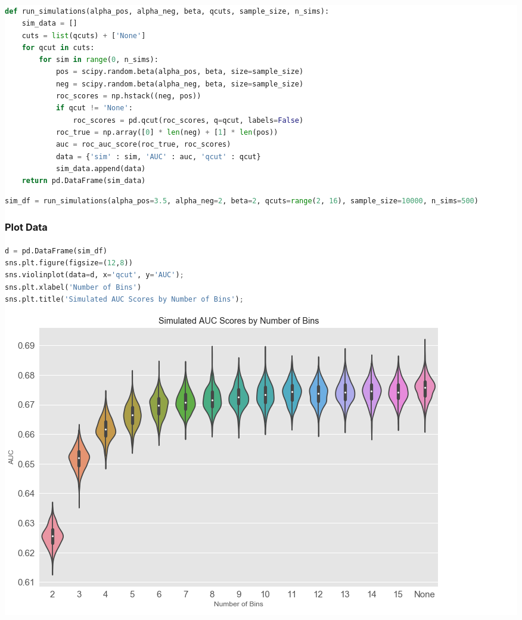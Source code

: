 
```python
def run_simulations(alpha_pos, alpha_neg, beta, qcuts, sample_size, n_sims):
    sim_data = []
    cuts = list(qcuts) + ['None']
    for qcut in cuts:
        for sim in range(0, n_sims):
            pos = scipy.random.beta(alpha_pos, beta, size=sample_size)
            neg = scipy.random.beta(alpha_neg, beta, size=sample_size)
            roc_scores = np.hstack((neg, pos))
            if qcut != 'None':
                roc_scores = pd.qcut(roc_scores, q=qcut, labels=False)
            roc_true = np.array([0] * len(neg) + [1] * len(pos))
            auc = roc_auc_score(roc_true, roc_scores)
            data = {'sim' : sim, 'AUC' : auc, 'qcut' : qcut}
            sim_data.append(data)
    return pd.DataFrame(sim_data)
```


```python
sim_df = run_simulations(alpha_pos=3.5, alpha_neg=2, beta=2, qcuts=range(2, 16), sample_size=10000, n_sims=500)
```

### Plot Data


```python
d = pd.DataFrame(sim_df)
sns.plt.figure(figsize=(12,8))
sns.violinplot(data=d, x='qcut', y='AUC');
sns.plt.xlabel('Number of Bins')
sns.plt.title('Simulated AUC Scores by Number of Bins');
```

![png](/images/Calculating%20ROC%20before%20and%20after%20transformations_34_1.png)

